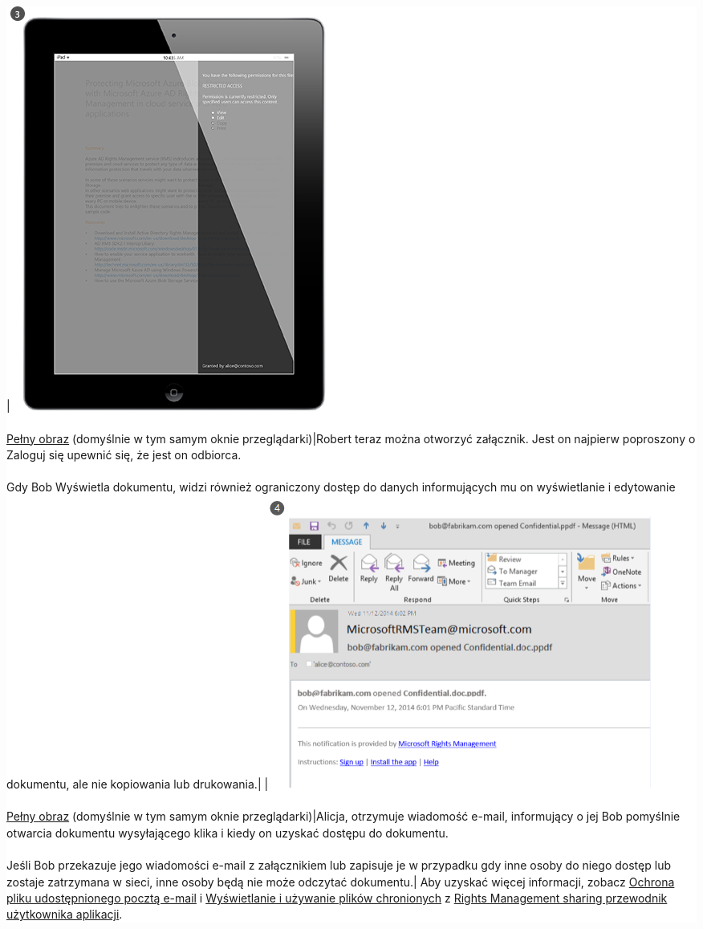|![](../Image/AzRMS_StoryboardEmail_small3.png)<br /><br />[Pełny obraz](http://technet.microsoft.com/7dba5ff9-a61d-4a83-8adc-d6ffb0e85df6) (domyślnie w tym samym oknie przeglądarki)|Robert teraz można otworzyć załącznik. Jest on najpierw poproszony o Zaloguj się upewnić się, że jest on odbiorca.<br /><br />Gdy Bob Wyświetla dokumentu, widzi również ograniczony dostęp do danych informujących mu on wyświetlanie i edytowanie dokumentu, ale nie kopiowania lub drukowania.|
|![](../Image/AzRMS_StoryboardEmail_small4.png)<br /><br />[Pełny obraz](http://technet.microsoft.com/9f642a2e-58ad-44ab-9f81-f890d15380f9) (domyślnie w tym samym oknie przeglądarki)|Alicja, otrzymuje wiadomość e-mail, informujący o jej Bob pomyślnie otwarcia dokumentu wysyłającego klika i kiedy on uzyskać dostępu do dokumentu.<br /><br />Jeśli Bob przekazuje jego wiadomości e-mail z załącznikiem lub zapisuje je w przypadku gdy inne osoby do niego dostęp lub zostaje zatrzymana w sieci, inne osoby będą nie może odczytać dokumentu.|
Aby uzyskać więcej informacji, zobacz [Ochrona pliku udostępnionego pocztą e-mail](https://technet.microsoft.com/library/dn574735.aspx) i [Wyświetlanie i używanie plików chronionych](https://technet.microsoft.com/library/dn574741.aspx) z [Rights Management sharing przewodnik użytkownika aplikacji](https://technet.microsoft.com/library/dn339006.aspx).
